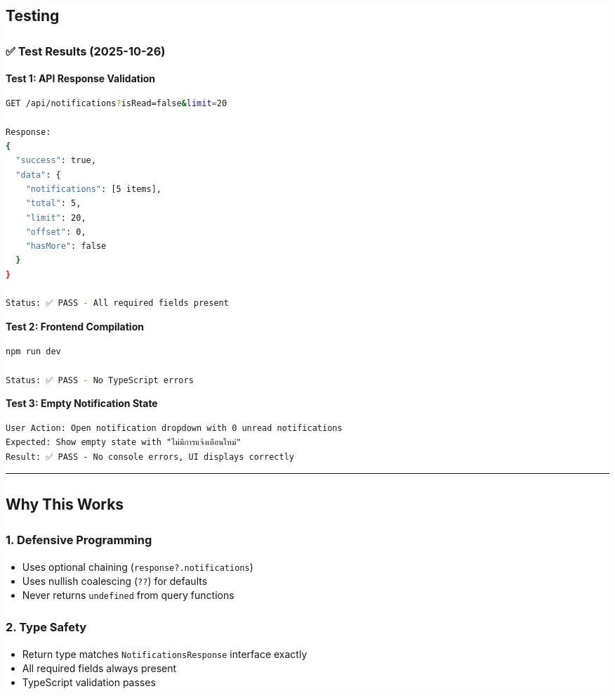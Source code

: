
## Testing

### ✅ Test Results (2025-10-26)

**Test 1: API Response Validation**
```bash
GET /api/notifications?isRead=false&limit=20

Response:
{
  "success": true,
  "data": {
    "notifications": [5 items],
    "total": 5,
    "limit": 20,
    "offset": 0,
    "hasMore": false
  }
}

Status: ✅ PASS - All required fields present
```

**Test 2: Frontend Compilation**
```bash
npm run dev

Status: ✅ PASS - No TypeScript errors
```

**Test 3: Empty Notification State**
```
User Action: Open notification dropdown with 0 unread notifications
Expected: Show empty state with "ไม่มีการแจ้งเตือนใหม่"
Result: ✅ PASS - No console errors, UI displays correctly
```

---

## Why This Works

### 1. **Defensive Programming**
- Uses optional chaining (`response?.notifications`)
- Uses nullish coalescing (`??`) for defaults
- Never returns `undefined` from query functions

### 2. **Type Safety**
- Return type matches `NotificationsResponse` interface exactly
- All required fields always present
- TypeScript validation passes
